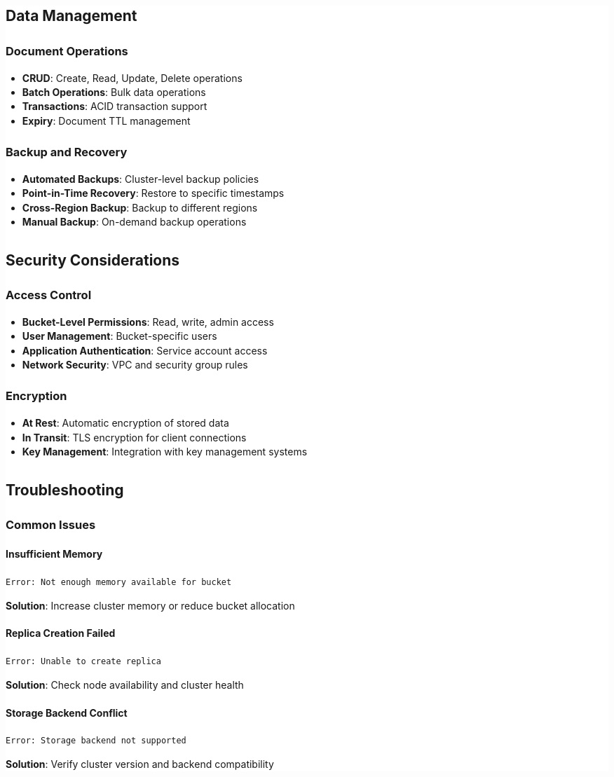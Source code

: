 ## Data Management

### Document Operations
- **CRUD**: Create, Read, Update, Delete operations
- **Batch Operations**: Bulk data operations
- **Transactions**: ACID transaction support
- **Expiry**: Document TTL management

### Backup and Recovery
- **Automated Backups**: Cluster-level backup policies
- **Point-in-Time Recovery**: Restore to specific timestamps
- **Cross-Region Backup**: Backup to different regions
- **Manual Backup**: On-demand backup operations

## Security Considerations

### Access Control
- **Bucket-Level Permissions**: Read, write, admin access
- **User Management**: Bucket-specific users
- **Application Authentication**: Service account access
- **Network Security**: VPC and security group rules

### Encryption
- **At Rest**: Automatic encryption of stored data
- **In Transit**: TLS encryption for client connections
- **Key Management**: Integration with key management systems

## Troubleshooting

### Common Issues

#### Insufficient Memory
```
Error: Not enough memory available for bucket
```
**Solution**: Increase cluster memory or reduce bucket allocation

#### Replica Creation Failed
```
Error: Unable to create replica
```
**Solution**: Check node availability and cluster health

#### Storage Backend Conflict
```
Error: Storage backend not supported
```
**Solution**: Verify cluster version and backend compatibility
